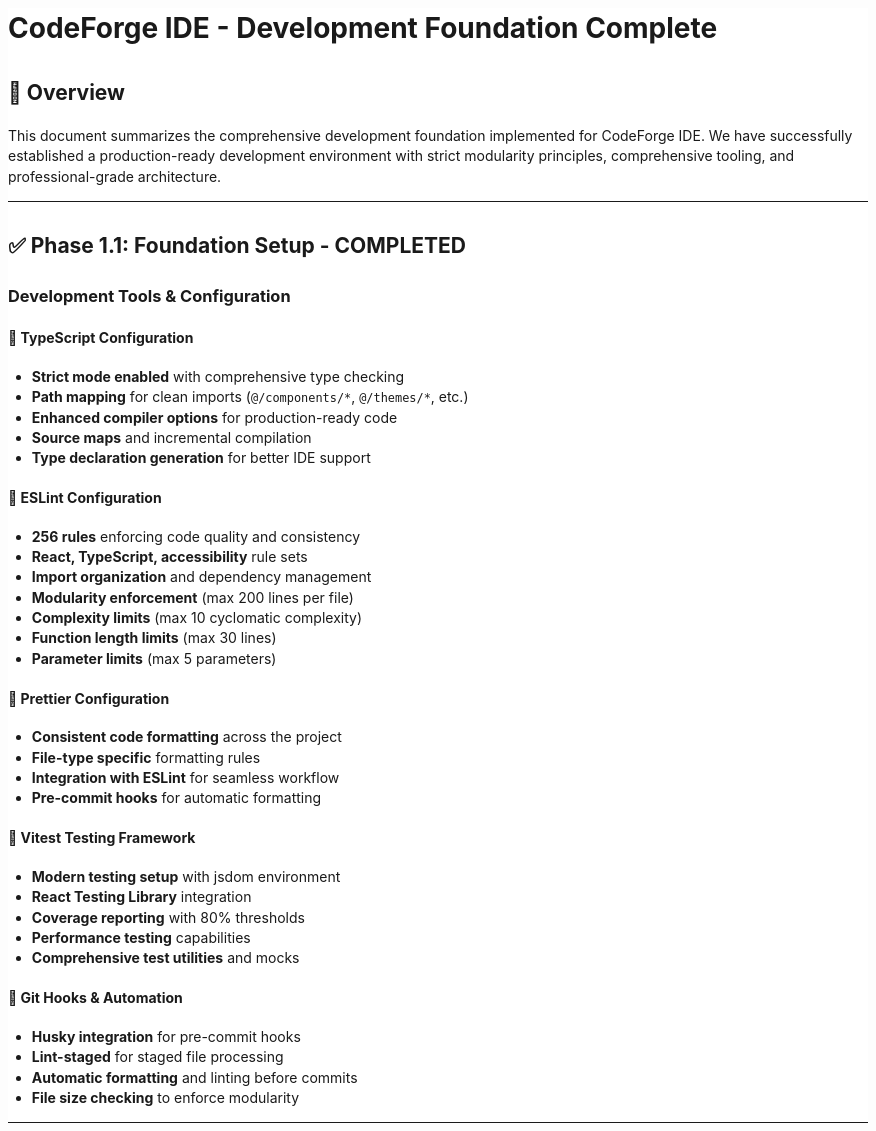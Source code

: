 # CodeForge IDE - Development Foundation Complete

## 🎯 Overview

This document summarizes the comprehensive development foundation implemented for CodeForge IDE. We have successfully established a production-ready development environment with strict modularity principles, comprehensive tooling, and professional-grade architecture.

---

## ✅ Phase 1.1: Foundation Setup - COMPLETED

### Development Tools & Configuration

#### 🔧 **TypeScript Configuration**
- **Strict mode enabled** with comprehensive type checking
- **Path mapping** for clean imports (`@/components/*`, `@/themes/*`, etc.)
- **Enhanced compiler options** for production-ready code
- **Source maps** and incremental compilation
- **Type declaration generation** for better IDE support

#### 🎨 **ESLint Configuration**
- **256 rules** enforcing code quality and consistency
- **React, TypeScript, accessibility** rule sets
- **Import organization** and dependency management
- **Modularity enforcement** (max 200 lines per file)
- **Complexity limits** (max 10 cyclomatic complexity)
- **Function length limits** (max 30 lines)
- **Parameter limits** (max 5 parameters)

#### 💅 **Prettier Configuration**
- **Consistent code formatting** across the project
- **File-type specific** formatting rules
- **Integration with ESLint** for seamless workflow
- **Pre-commit hooks** for automatic formatting

#### 🧪 **Vitest Testing Framework**
- **Modern testing setup** with jsdom environment
- **React Testing Library** integration
- **Coverage reporting** with 80% thresholds
- **Performance testing** capabilities
- **Comprehensive test utilities** and mocks

#### 🔄 **Git Hooks & Automation**
- **Husky integration** for pre-commit hooks
- **Lint-staged** for staged file processing
- **Automatic formatting** and linting before commits
- **File size checking** to enforce modularity

---